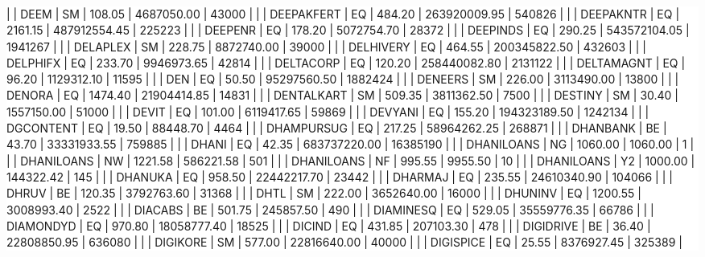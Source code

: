 |  | DEEM | SM | 108.05 | 4687050.00 | 43000 |
|  | DEEPAKFERT | EQ | 484.20 | 263920009.95 | 540826 |
|  | DEEPAKNTR | EQ | 2161.15 | 487912554.45 | 225223 |
|  | DEEPENR | EQ | 178.20 | 5072754.70 | 28372 |
|  | DEEPINDS | EQ | 290.25 | 543572104.05 | 1941267 |
|  | DELAPLEX | SM | 228.75 | 8872740.00 | 39000 |
|  | DELHIVERY | EQ | 464.55 | 200345822.50 | 432603 |
|  | DELPHIFX | EQ | 233.70 | 9946973.65 | 42814 |
|  | DELTACORP | EQ | 120.20 | 258440082.80 | 2131122 |
|  | DELTAMAGNT | EQ | 96.20 | 1129312.10 | 11595 |
|  | DEN | EQ | 50.50 | 95297560.50 | 1882424 |
|  | DENEERS | SM | 226.00 | 3113490.00 | 13800 |
|  | DENORA | EQ | 1474.40 | 21904414.85 | 14831 |
|  | DENTALKART | SM | 509.35 | 3811362.50 | 7500 |
|  | DESTINY | SM | 30.40 | 1557150.00 | 51000 |
|  | DEVIT | EQ | 101.00 | 6119417.65 | 59869 |
|  | DEVYANI | EQ | 155.20 | 194323189.50 | 1242134 |
|  | DGCONTENT | EQ | 19.50 | 88448.70 | 4464 |
|  | DHAMPURSUG | EQ | 217.25 | 58964262.25 | 268871 |
|  | DHANBANK | BE | 43.70 | 33331933.55 | 759885 |
|  | DHANI | EQ | 42.35 | 683737220.00 | 16385190 |
|  | DHANILOANS | NG | 1060.00 | 1060.00 | 1 |
|  | DHANILOANS | NW | 1221.58 | 586221.58 | 501 |
|  | DHANILOANS | NF | 995.55 | 9955.50 | 10 |
|  | DHANILOANS | Y2 | 1000.00 | 144322.42 | 145 |
|  | DHANUKA | EQ | 958.50 | 22442217.70 | 23442 |
|  | DHARMAJ | EQ | 235.55 | 24610340.90 | 104066 |
|  | DHRUV | BE | 120.35 | 3792763.60 | 31368 |
|  | DHTL | SM | 222.00 | 3652640.00 | 16000 |
|  | DHUNINV | EQ | 1200.55 | 3008993.40 | 2522 |
|  | DIACABS | BE | 501.75 | 245857.50 | 490 |
|  | DIAMINESQ | EQ | 529.05 | 35559776.35 | 66786 |
|  | DIAMONDYD | EQ | 970.80 | 18058777.40 | 18525 |
|  | DICIND | EQ | 431.85 | 207103.30 | 478 |
|  | DIGIDRIVE | BE | 36.40 | 22808850.95 | 636080 |
|  | DIGIKORE | SM | 577.00 | 22816640.00 | 40000 |
|  | DIGISPICE | EQ | 25.55 | 8376927.45 | 325389 |